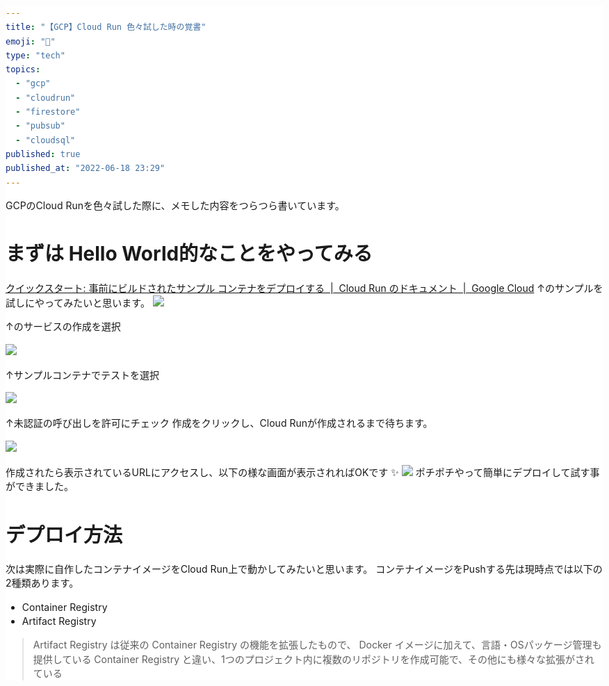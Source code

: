 ```yaml
---
title: "【GCP】Cloud Run 色々試した時の覚書"
emoji: "🏃"
type: "tech"
topics:
  - "gcp"
  - "cloudrun"
  - "firestore"
  - "pubsub"
  - "cloudsql"
published: true
published_at: "2022-06-18 23:29"
---
```


GCPのCloud Runを色々試した際に、メモした内容をつらつら書いています。

# まずは Hello World的なことをやってみる
[クイックスタート: 事前にビルドされたサンプル コンテナをデプロイする  |  Cloud Run のドキュメント  |  Google Cloud](https://cloud.google.com/run/docs/quickstarts/prebuilt-deploy)
↑のサンプルを試しにやってみたいと思います。
![](https://storage.googleapis.com/zenn-user-upload/83f6f42bde4a-20220618.png)

↑のサービスの作成を選択

![](https://storage.googleapis.com/zenn-user-upload/129478013396-20220618.png)

↑サンプルコンテナでテストを選択

![](https://storage.googleapis.com/zenn-user-upload/38355ee8d175-20220618.png)


↑未認証の呼び出しを許可にチェック
作成をクリックし、Cloud Runが作成されるまで待ちます。

![](https://storage.googleapis.com/zenn-user-upload/e5794aec9721-20220618.png)

作成されたら表示されているURLにアクセスし、以下の様な画面が表示されればOKです ✨
![](https://storage.googleapis.com/zenn-user-upload/f6922466cc6d-20220618.png)
ポチポチやって簡単にデプロイして試す事ができました。

# デプロイ方法
次は実際に自作したコンテナイメージをCloud Run上で動かしてみたいと思います。
コンテナイメージをPushする先は現時点では以下の2種類あります。
- Container Registry 
- Artifact Registry

> Artifact Registry は従来の Container Registry の機能を拡張したもので、
Docker イメージに加えて、言語・OSパッケージ管理も提供している
Container Registry と違い、1つのプロジェクト内に複数のリポジトリを作成可能で、その他にも様々な拡張がされている
